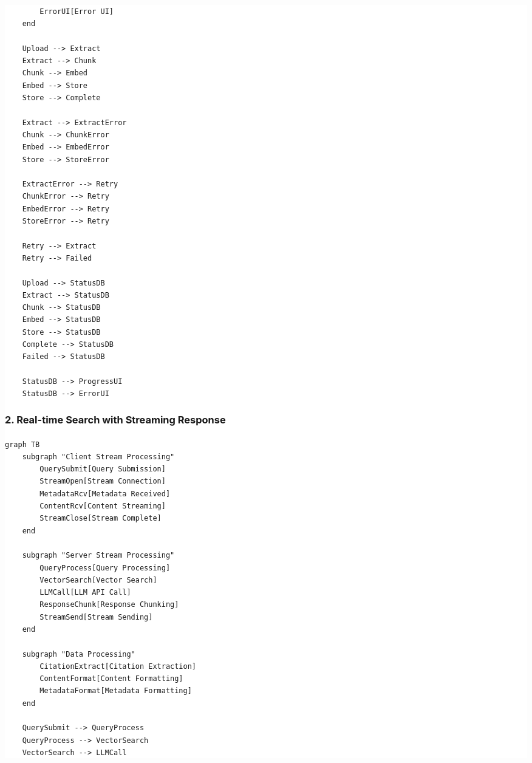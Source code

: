 ```mermaid
        ErrorUI[Error UI]
    end
    
    Upload --> Extract
    Extract --> Chunk
    Chunk --> Embed
    Embed --> Store
    Store --> Complete
    
    Extract --> ExtractError
    Chunk --> ChunkError
    Embed --> EmbedError
    Store --> StoreError
    
    ExtractError --> Retry
    ChunkError --> Retry
    EmbedError --> Retry
    StoreError --> Retry
    
    Retry --> Extract
    Retry --> Failed
    
    Upload --> StatusDB
    Extract --> StatusDB
    Chunk --> StatusDB
    Embed --> StatusDB
    Store --> StatusDB
    Complete --> StatusDB
    Failed --> StatusDB
    
    StatusDB --> ProgressUI
    StatusDB --> ErrorUI
```

### 2. Real-time Search with Streaming Response

```mermaid
graph TB
    subgraph "Client Stream Processing"
        QuerySubmit[Query Submission]
        StreamOpen[Stream Connection]
        MetadataRcv[Metadata Received]
        ContentRcv[Content Streaming]
        StreamClose[Stream Complete]
    end
    
    subgraph "Server Stream Processing"
        QueryProcess[Query Processing]
        VectorSearch[Vector Search]
        LLMCall[LLM API Call]
        ResponseChunk[Response Chunking]
        StreamSend[Stream Sending]
    end
    
    subgraph "Data Processing"
        CitationExtract[Citation Extraction]
        ContentFormat[Content Formatting]
        MetadataFormat[Metadata Formatting]
    end
    
    QuerySubmit --> QueryProcess
    QueryProcess --> VectorSearch
    VectorSearch --> LLMCall
```